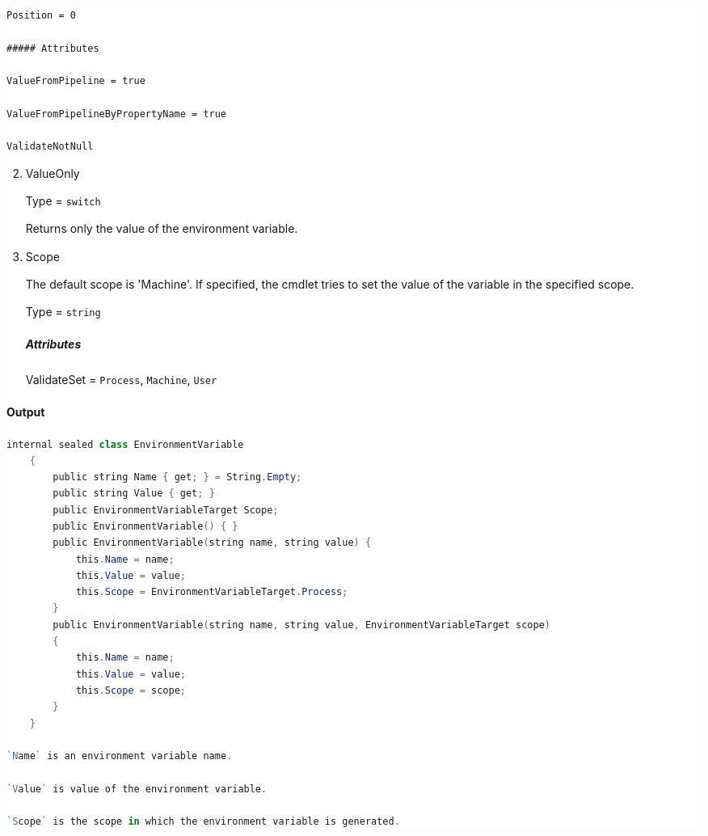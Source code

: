     Position = 0

    ##### Attributes

    ValueFromPipeline = true

    ValueFromPipelineByPropertyName = true
	
	ValidateNotNull

2.	ValueOnly

	Type = `switch`
	
	Returns only the value of the environment variable. 

3.	Scope
	
	The default scope is 'Machine'. If specified, the cmdlet tries to set the value of the variable in the specified scope.

	Type = `string`

	##### Attributes

	ValidateSet = `Process`, `Machine`, `User`

#### Output

```powershell 
internal sealed class EnvironmentVariable
    {
        public string Name { get; } = String.Empty;
        public string Value { get; }
        public EnvironmentVariableTarget Scope;
        public EnvironmentVariable() { }
        public EnvironmentVariable(string name, string value) {
            this.Name = name;
            this.Value = value;
            this.Scope = EnvironmentVariableTarget.Process;
        }
        public EnvironmentVariable(string name, string value, EnvironmentVariableTarget scope)
        {
            this.Name = name;
            this.Value = value;
            this.Scope = scope;
        }
    }

`Name` is an environment variable name.

`Value` is value of the environment variable.

`Scope` is the scope in which the environment variable is generated.

```
